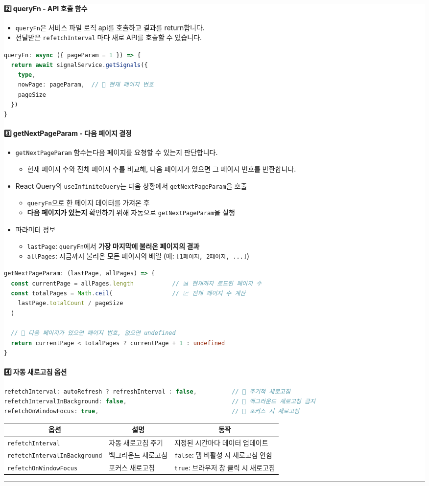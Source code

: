 #### 2️⃣ queryFn - API 호출 함수

- `queryFn`은 서비스 파일 로직 api를 호출하고 결과를  return합니다.
- 전달받은 `refetchInterval` 마다 새로 API를 호출할 수 있습니다. 

```typescript
queryFn: async ({ pageParam = 1 }) => {
  return await signalService.getSignals({
    type,
    nowPage: pageParam,  // 📖 현재 페이지 번호
    pageSize
  })
}
```

#### 3️⃣ getNextPageParam - 다음 페이지 결정

- `getNextPageParam` 함수는다음 페이지를 요청할 수 있는지 판단합니다.
	- 현재 페이지 수와 전체 페이지 수를 비교해, 다음 페이지가 있으면 그 페이지 번호를 반환합니다.

- React Query의 `useInfiniteQuery`는 다음 상황에서 `getNextPageParam`을 호출
	- `queryFn`으로 한 페이지 데이터를 가져온 후
	- **다음 페이지가 있는지** 확인하기 위해 자동으로 `getNextPageParam`을 실행

- 파라미터 정보
	- `lastPage`: `queryFn`에서 **가장 마지막에 불러온 페이지의 결과**
	- `allPages`: 지금까지 불러온 모든 페이지의 배열 (예: `[1페이지, 2페이지, ...]`)

```typescript
getNextPageParam: (lastPage, allPages) => {
  const currentPage = allPages.length           // 📊 현재까지 로드된 페이지 수
  const totalPages = Math.ceil(                 // 📈 전체 페이지 수 계산
    lastPage.totalCount / pageSize
  )
  
  // 🎯 다음 페이지가 있으면 페이지 번호, 없으면 undefined
  return currentPage < totalPages ? currentPage + 1 : undefined
}
```

#### 4️⃣ 자동 새로고침 옵션

```typescript
refetchInterval: autoRefresh ? refreshInterval : false,          // 🔄 주기적 새로고침
refetchIntervalInBackground: false,                              // 🚫 백그라운드 새로고침 금지
refetchOnWindowFocus: true,                                      // 👀 포커스 시 새로고침
```

|옵션|설명|동작|
|---|---|---|
|`refetchInterval`|자동 새로고침 주기|지정된 시간마다 데이터 업데이트|
|`refetchIntervalInBackground`|백그라운드 새로고침|`false`: 탭 비활성 시 새로고침 안함|
|`refetchOnWindowFocus`|포커스 새로고침|`true`: 브라우저 창 클릭 시 새로고침|

---